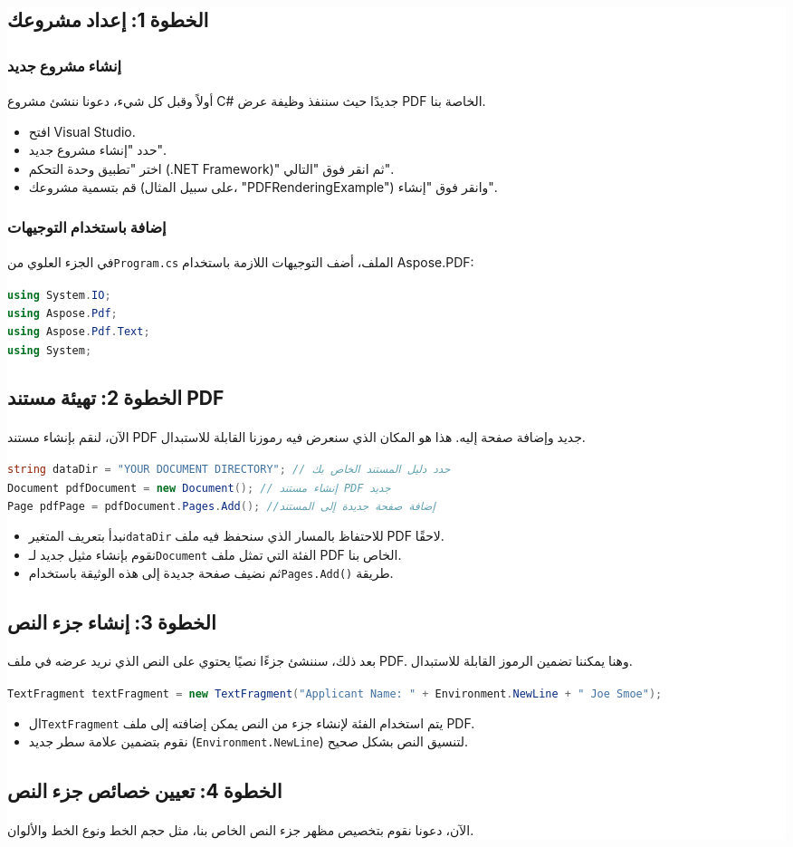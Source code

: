 ## الخطوة 1: إعداد مشروعك

### إنشاء مشروع جديد

أولاً وقبل كل شيء، دعونا ننشئ مشروع C# جديدًا حيث سننفذ وظيفة عرض PDF الخاصة بنا.

- افتح Visual Studio.
- حدد "إنشاء مشروع جديد".
- اختر "تطبيق وحدة التحكم (.NET Framework)" ثم انقر فوق "التالي".
- قم بتسمية مشروعك (على سبيل المثال، "PDFRenderingExample") وانقر فوق "إنشاء".

### إضافة باستخدام التوجيهات

 في الجزء العلوي من`Program.cs` الملف، أضف التوجيهات اللازمة باستخدام Aspose.PDF:

```csharp
using System.IO;
using Aspose.Pdf;
using Aspose.Pdf.Text;
using System;
```

## الخطوة 2: تهيئة مستند PDF

الآن، لنقم بإنشاء مستند PDF جديد وإضافة صفحة إليه. هذا هو المكان الذي سنعرض فيه رموزنا القابلة للاستبدال.

```csharp
string dataDir = "YOUR DOCUMENT DIRECTORY"; // حدد دليل المستند الخاص بك
Document pdfDocument = new Document(); // إنشاء مستند PDF جديد
Page pdfPage = pdfDocument.Pages.Add(); //إضافة صفحة جديدة إلى المستند
```

-  نبدأ بتعريف المتغير`dataDir` للاحتفاظ بالمسار الذي سنحفظ فيه ملف PDF لاحقًا.
-  نقوم بإنشاء مثيل جديد لـ`Document` الفئة التي تمثل ملف PDF الخاص بنا.
-  ثم نضيف صفحة جديدة إلى هذه الوثيقة باستخدام`Pages.Add()` طريقة.

## الخطوة 3: إنشاء جزء النص

بعد ذلك، سننشئ جزءًا نصيًا يحتوي على النص الذي نريد عرضه في ملف PDF. وهنا يمكننا تضمين الرموز القابلة للاستبدال.

```csharp
TextFragment textFragment = new TextFragment("Applicant Name: " + Environment.NewLine + " Joe Smoe");
```

-  ال`TextFragment` يتم استخدام الفئة لإنشاء جزء من النص يمكن إضافته إلى ملف PDF. 
- نقوم بتضمين علامة سطر جديد (`Environment.NewLine`) لتنسيق النص بشكل صحيح.

## الخطوة 4: تعيين خصائص جزء النص

الآن، دعونا نقوم بتخصيص مظهر جزء النص الخاص بنا، مثل حجم الخط ونوع الخط والألوان.
